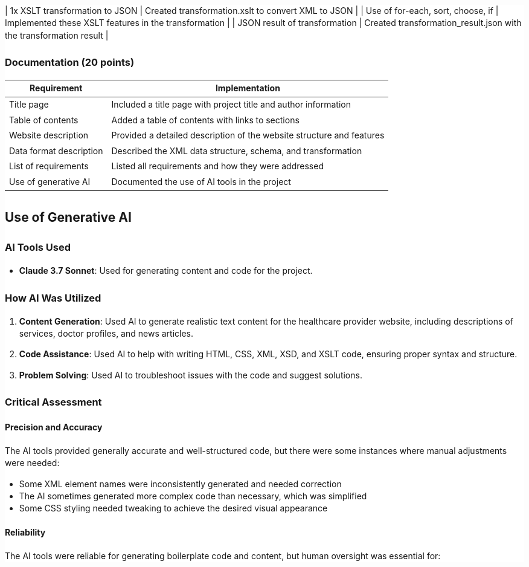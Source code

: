 | 1x XSLT transformation to JSON | Created transformation.xslt to convert XML to JSON |
| Use of for-each, sort, choose, if | Implemented these XSLT features in the transformation |
| JSON result of transformation | Created transformation_result.json with the transformation result |

### Documentation (20 points)

| Requirement | Implementation |
|-------------|----------------|
| Title page | Included a title page with project title and author information |
| Table of contents | Added a table of contents with links to sections |
| Website description | Provided a detailed description of the website structure and features |
| Data format description | Described the XML data structure, schema, and transformation |
| List of requirements | Listed all requirements and how they were addressed |
| Use of generative AI | Documented the use of AI tools in the project |

## Use of Generative AI <a name="use-of-generative-ai"></a>

### AI Tools Used

- **Claude 3.7 Sonnet**: Used for generating content and code for the project.

### How AI Was Utilized

1. **Content Generation**: Used AI to generate realistic text content for the healthcare provider website, including descriptions of services, doctor profiles, and news articles.

2. **Code Assistance**: Used AI to help with writing HTML, CSS, XML, XSD, and XSLT code, ensuring proper syntax and structure.

3. **Problem Solving**: Used AI to troubleshoot issues with the code and suggest solutions.

### Critical Assessment

#### Precision and Accuracy

The AI tools provided generally accurate and well-structured code, but there were some instances where manual adjustments were needed:

- Some XML element names were inconsistently generated and needed correction
- The AI sometimes generated more complex code than necessary, which was simplified
- Some CSS styling needed tweaking to achieve the desired visual appearance

#### Reliability

The AI tools were reliable for generating boilerplate code and content, but human oversight was essential for:
